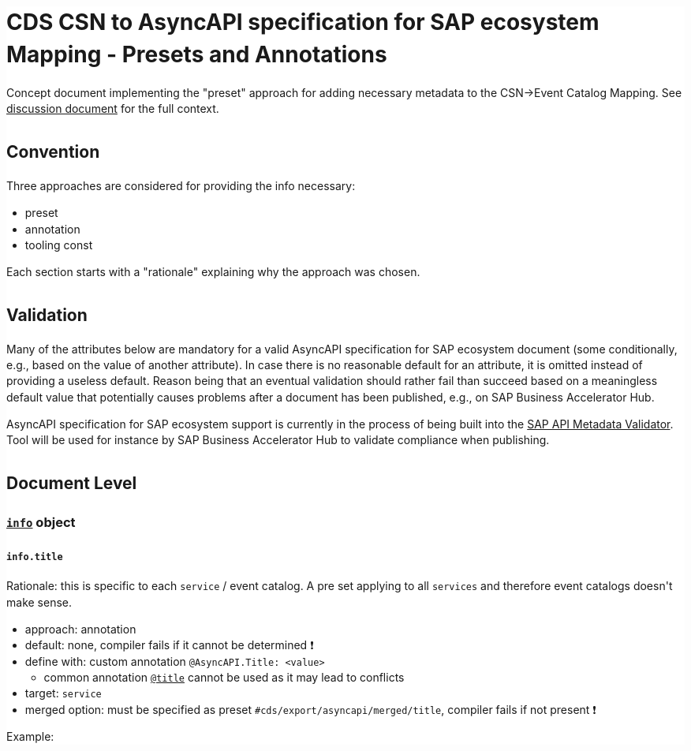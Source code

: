 # CDS CSN to AsyncAPI specification for SAP ecosystem Mapping - Presets and Annotations

Concept document implementing the "preset" approach for adding necessary metadata to the CSN->Event Catalog Mapping. See [discussion document](https://sap.sharepoint.com/:w:/t/CPAIntegration/EV-nxtusoERIi2FmMGYyyQcBFx1EC6rBWjS-TGRjw-MSqg?e=u9Y8OR) for the full context.

## Convention

Three approaches are considered for providing the info necessary:

- preset
- annotation
- tooling const

Each section starts with a "rationale" explaining why the approach was chosen.

## Validation

Many of the attributes below are mandatory for a valid AsyncAPI specification for SAP ecosystem document (some conditionally, e.g., based on the value of another attribute). In case there is no reasonable default for an attribute, it is omitted instead of providing a useless default. Reason being that an eventual validation should rather fail than succeed based on a meaningless default value that potentially causes problems after a document has been published, e.g., on SAP Business Accelerator Hub.

AsyncAPI specification for SAP ecosystem support is currently in the process of being built into the [SAP API Metadata Validator](https://github.tools.sap/CentralEngineering/api-metadata-validator). Tool will be used for instance by SAP Business Accelerator Hub to validate compliance when publishing.

## Document Level

### [`info`](https://github.tools.sap/CentralEngineering/asyncapi-specification#info) object

#### `info.title`

Rationale: this is specific to each `service` / event catalog. A pre set applying to all `services` and therefore event catalogs doesn't make sense.

- approach: annotation
- default: none, compiler fails if it cannot be determined :exclamation:
- define with: custom annotation `@AsyncAPI.Title: <value>`
  - common annotation [`@title`](https://pages.github.tools.sap/cap/docs/cds/annotations#general-purpose) cannot be used as it may lead to conflicts
- target: `service`
- merged option: must be specified as preset `#cds/export/asyncapi/merged/title`, compiler fails if not present :exclamation:

Example:
